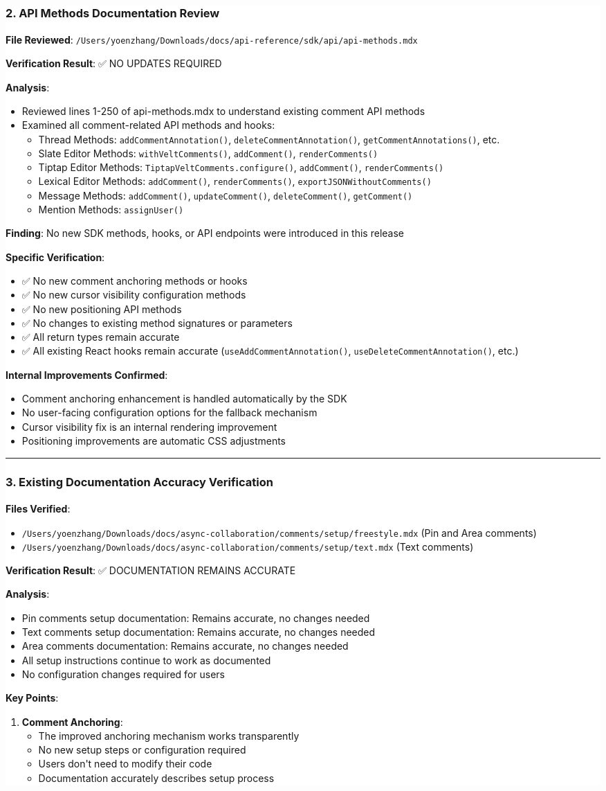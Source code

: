 ### 2. API Methods Documentation Review

**File Reviewed**: `/Users/yoenzhang/Downloads/docs/api-reference/sdk/api/api-methods.mdx`

**Verification Result**: ✅ NO UPDATES REQUIRED

**Analysis**:
- Reviewed lines 1-250 of api-methods.mdx to understand existing comment API methods
- Examined all comment-related API methods and hooks:
  - Thread Methods: `addCommentAnnotation()`, `deleteCommentAnnotation()`, `getCommentAnnotations()`, etc.
  - Slate Editor Methods: `withVeltComments()`, `addComment()`, `renderComments()`
  - Tiptap Editor Methods: `TiptapVeltComments.configure()`, `addComment()`, `renderComments()`
  - Lexical Editor Methods: `addComment()`, `renderComments()`, `exportJSONWithoutComments()`
  - Message Methods: `addComment()`, `updateComment()`, `deleteComment()`, `getComment()`
  - Mention Methods: `assignUser()`

**Finding**: No new SDK methods, hooks, or API endpoints were introduced in this release

**Specific Verification**:
- ✅ No new comment anchoring methods or hooks
- ✅ No new cursor visibility configuration methods
- ✅ No new positioning API methods
- ✅ No changes to existing method signatures or parameters
- ✅ All return types remain accurate
- ✅ All existing React hooks remain accurate (`useAddCommentAnnotation()`, `useDeleteCommentAnnotation()`, etc.)

**Internal Improvements Confirmed**:
- Comment anchoring enhancement is handled automatically by the SDK
- No user-facing configuration options for the fallback mechanism
- Cursor visibility fix is an internal rendering improvement
- Positioning improvements are automatic CSS adjustments

---

### 3. Existing Documentation Accuracy Verification

**Files Verified**:
- `/Users/yoenzhang/Downloads/docs/async-collaboration/comments/setup/freestyle.mdx` (Pin and Area comments)
- `/Users/yoenzhang/Downloads/docs/async-collaboration/comments/setup/text.mdx` (Text comments)

**Verification Result**: ✅ DOCUMENTATION REMAINS ACCURATE

**Analysis**:
- Pin comments setup documentation: Remains accurate, no changes needed
- Text comments setup documentation: Remains accurate, no changes needed
- Area comments documentation: Remains accurate, no changes needed
- All setup instructions continue to work as documented
- No configuration changes required for users

**Key Points**:
1. **Comment Anchoring**:
   - The improved anchoring mechanism works transparently
   - No new setup steps or configuration required
   - Users don't need to modify their code
   - Documentation accurately describes setup process
